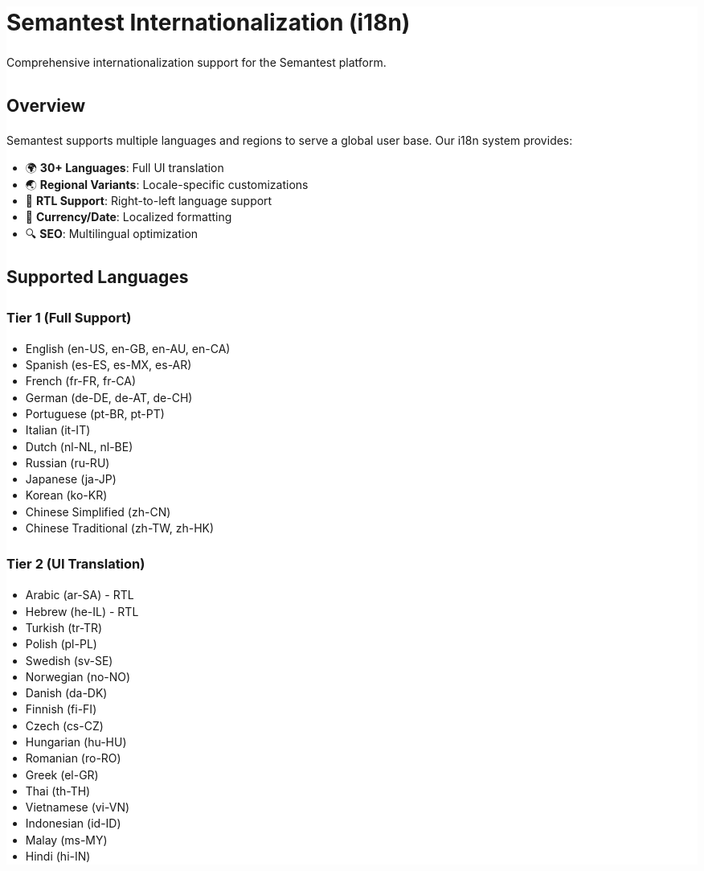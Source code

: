 # Semantest Internationalization (i18n)

Comprehensive internationalization support for the Semantest platform.

## Overview

Semantest supports multiple languages and regions to serve a global user base. Our i18n system provides:

- 🌍 **30+ Languages**: Full UI translation
- 🌏 **Regional Variants**: Locale-specific customizations
- 📝 **RTL Support**: Right-to-left language support
- 💱 **Currency/Date**: Localized formatting
- 🔍 **SEO**: Multilingual optimization

## Supported Languages

### Tier 1 (Full Support)
- English (en-US, en-GB, en-AU, en-CA)
- Spanish (es-ES, es-MX, es-AR)
- French (fr-FR, fr-CA)
- German (de-DE, de-AT, de-CH)
- Portuguese (pt-BR, pt-PT)
- Italian (it-IT)
- Dutch (nl-NL, nl-BE)
- Russian (ru-RU)
- Japanese (ja-JP)
- Korean (ko-KR)
- Chinese Simplified (zh-CN)
- Chinese Traditional (zh-TW, zh-HK)

### Tier 2 (UI Translation)
- Arabic (ar-SA) - RTL
- Hebrew (he-IL) - RTL
- Turkish (tr-TR)
- Polish (pl-PL)
- Swedish (sv-SE)
- Norwegian (no-NO)
- Danish (da-DK)
- Finnish (fi-FI)
- Czech (cs-CZ)
- Hungarian (hu-HU)
- Romanian (ro-RO)
- Greek (el-GR)
- Thai (th-TH)
- Vietnamese (vi-VN)
- Indonesian (id-ID)
- Malay (ms-MY)
- Hindi (hi-IN)
